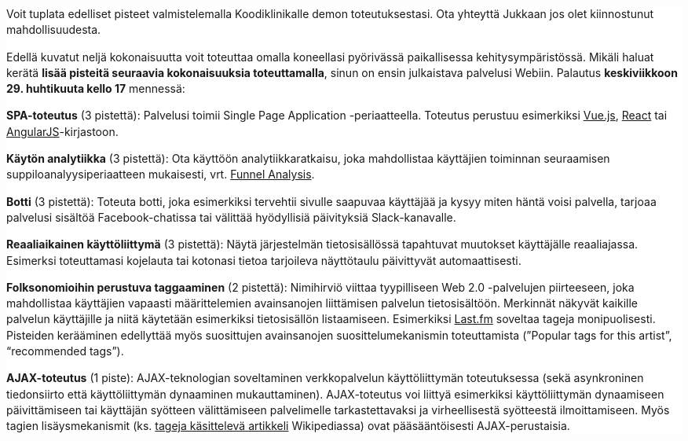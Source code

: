 
<p>
  Voit tuplata edelliset pisteet valmistelemalla Koodiklinikalle demon toteutuksestasi.
  Ota yhteyttä Jukkaan jos olet kiinnostunut mahdollisuudesta.
</p>

Edellä kuvatut neljä kokonaisuutta voit toteuttaa omalla koneellasi pyörivässä paikallisessa kehitysympäristössä. Mikäli haluat kerätä **lisää pisteitä seuraavia kokonaisuuksia toteuttamalla**, sinun on ensin julkaistava palvelusi Webiin. Palautus <strong>keskiviikkoon 29. huhtikuuta kello 17</strong> mennessä:

**SPA-toteutus** (3 pistettä):
Palvelusi toimii Single Page Application -periaatteella. Toteutus perustuu esimerkiksi
  [Vue.js](https://vuejs.org/),
  [React](https://reactjs.org/) tai
  [AngularJS](https://angularjs.org/)-kirjastoon.

<p><strong>Käytön analytiikka</strong> (3 pistettä):
Ota käyttöön analytiikkaratkaisu, joka mahdollistaa käyttäjien toiminnan seuraamisen suppiloanalyysiperiaatteen mukaisesti, vrt. <a href="https://mixpanel.com/blog/2009/06/10/introduction-to-analytics-funnel-analysis/">Funnel Analysis</a>.  </p>
<p id="botti">

<strong>Botti</strong> (3 pistettä):
Toteuta botti, joka esimerkiksi tervehtii sivulle saapuvaa käyttäjää ja kysyy miten häntä voisi palvella, tarjoaa palvelusi sisältöä Facebook-chatissa tai välittää hyödyllisiä päivityksiä Slack-kanavalle.
</p>

<p id="reaaliaika">
  <strong>Reaaliaikainen käyttöliittymä</strong> (3 pistettä):
  Näytä järjestelmän tietosisällössä tapahtuvat muutokset käyttäjälle reaaliajassa.
  Esimerksi toteuttamasi kojelauta tai kotonasi tietoa tarjoileva näyttötaulu päivittyvät automaattisesti.
</p>

<strong>Folksonomioihin perustuva taggaaminen</strong> (2 pistettä):
Nimihirviö viittaa tyypilliseen Web 2.0 -palvelujen piirteeseen, joka mahdollistaa käyttäjien vapaasti määrittelemien avainsanojen liittämisen palvelun tietosisältöön.
Merkinnät näkyvät kaikille palvelun käyttäjille ja niitä käytetään esimerkiksi tietosisällön listaamiseen.
Esimerkiksi <a href="https://www.last.fm/" target="_blank">Last.fm</a> soveltaa tageja monipuolisesti.
Pisteiden kerääminen edellyttää myös suosittujen avainsanojen suosittelumekanismin toteuttamista (”Popular tags for this artist”, “recommended tags”).

**AJAX-toteutus** (1 piste):
AJAX-teknologian soveltaminen verkkopalvelun käyttöliittymän toteutuksessa (sekä asynkroninen tiedonsiirto että käyttöliittymän dynaaminen mukauttaminen).
  AJAX-toteutus voi liittyä esimerkiksi käyttöliittymän dynaamiseen päivittämiseen tai käyttäjän syötteen välittämiseen palvelimelle tarkastettavaksi ja virheellisestä syötteestä ilmoittamiseen.
  Myös tagien lisäysmekanismit (ks. <a href="https://en.wikipedia.org/wiki/Tag_%28metadata%29" target="_blank">tag</a><a href="https://en.wikipedia.org/wiki/Tag_%28metadata%29" target="_blank">eja käsittelevä artikkeli</a> Wikipediassa) ovat pääsääntöisesti AJAX-perustaisia.
